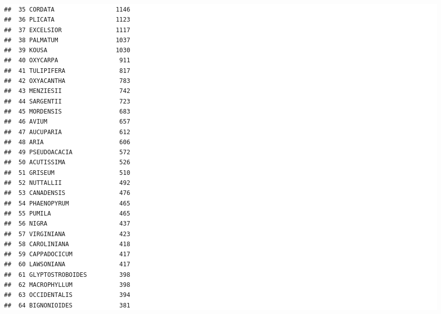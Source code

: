     ##  35 CORDATA                 1146
    ##  36 PLICATA                 1123
    ##  37 EXCELSIOR               1117
    ##  38 PALMATUM                1037
    ##  39 KOUSA                   1030
    ##  40 OXYCARPA                 911
    ##  41 TULIPIFERA               817
    ##  42 OXYACANTHA               783
    ##  43 MENZIESII                742
    ##  44 SARGENTII                723
    ##  45 MORDENSIS                683
    ##  46 AVIUM                    657
    ##  47 AUCUPARIA                612
    ##  48 ARIA                     606
    ##  49 PSEUDOACACIA             572
    ##  50 ACUTISSIMA               526
    ##  51 GRISEUM                  510
    ##  52 NUTTALLII                492
    ##  53 CANADENSIS               476
    ##  54 PHAENOPYRUM              465
    ##  55 PUMILA                   465
    ##  56 NIGRA                    437
    ##  57 VIRGINIANA               423
    ##  58 CAROLINIANA              418
    ##  59 CAPPADOCICUM             417
    ##  60 LAWSONIANA               417
    ##  61 GLYPTOSTROBOIDES         398
    ##  62 MACROPHYLLUM             398
    ##  63 OCCIDENTALIS             394
    ##  64 BIGNONIOIDES             381